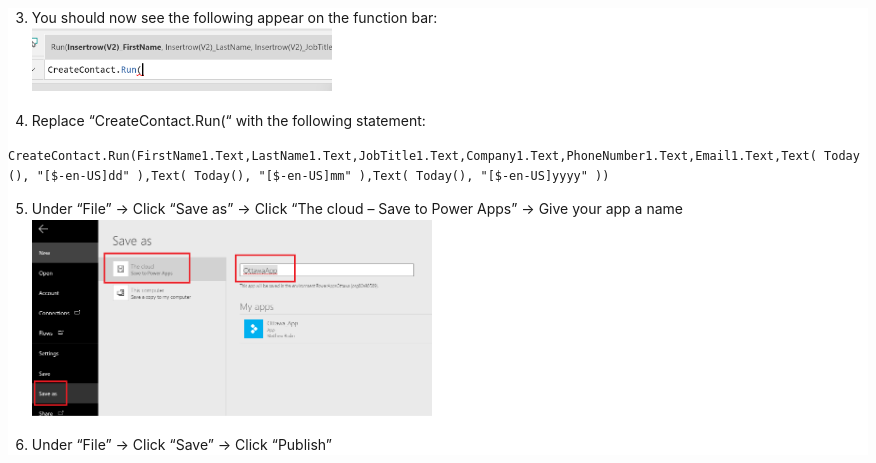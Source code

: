3.	You should now see the following appear on the function bar:
</br><img src="./Pictures/pp33.png" width="300">

4.	Replace “CreateContact.Run(“ with the following statement:

`CreateContact.Run(FirstName1.Text,LastName1.Text,JobTitle1.Text,Company1.Text,PhoneNumber1.Text,Email1.Text,Text( Today(), "[$-en-US]dd" ),Text( Today(), "[$-en-US]mm" ),Text( Today(), "[$-en-US]yyyy" ))`

5.	Under “File” -> Click “Save as” -> Click “The cloud – Save to Power Apps” -> Give your app a name
</br><img src="./Pictures/pp34.png" width="400">

6.	Under “File” -> Click “Save” -> Click “Publish”